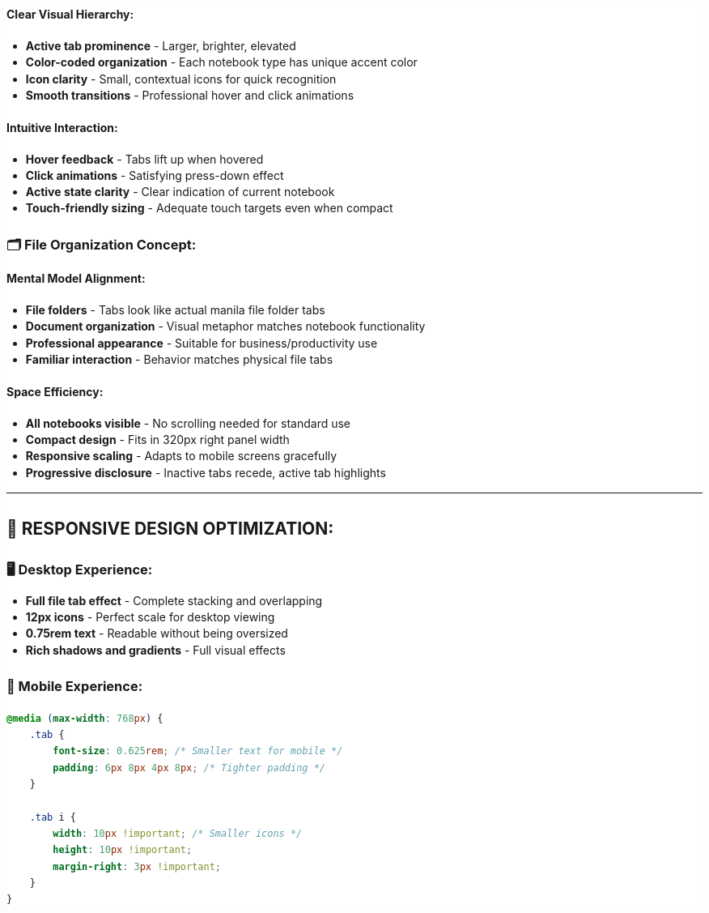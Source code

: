 #### **Clear Visual Hierarchy:**
- **Active tab prominence** - Larger, brighter, elevated
- **Color-coded organization** - Each notebook type has unique accent color
- **Icon clarity** - Small, contextual icons for quick recognition
- **Smooth transitions** - Professional hover and click animations

#### **Intuitive Interaction:**
- **Hover feedback** - Tabs lift up when hovered
- **Click animations** - Satisfying press-down effect
- **Active state clarity** - Clear indication of current notebook
- **Touch-friendly sizing** - Adequate touch targets even when compact

### **🗂️ File Organization Concept:**

#### **Mental Model Alignment:**
- **File folders** - Tabs look like actual manila file folder tabs
- **Document organization** - Visual metaphor matches notebook functionality
- **Professional appearance** - Suitable for business/productivity use
- **Familiar interaction** - Behavior matches physical file tabs

#### **Space Efficiency:**
- **All notebooks visible** - No scrolling needed for standard use
- **Compact design** - Fits in 320px right panel width
- **Responsive scaling** - Adapts to mobile screens gracefully
- **Progressive disclosure** - Inactive tabs recede, active tab highlights

---

## 📱 **RESPONSIVE DESIGN OPTIMIZATION:**

### **🖥️ Desktop Experience:**
- **Full file tab effect** - Complete stacking and overlapping
- **12px icons** - Perfect scale for desktop viewing
- **0.75rem text** - Readable without being oversized
- **Rich shadows and gradients** - Full visual effects

### **📱 Mobile Experience:**
```css
@media (max-width: 768px) {
    .tab {
        font-size: 0.625rem; /* Smaller text for mobile */
        padding: 6px 8px 4px 8px; /* Tighter padding */
    }
    
    .tab i {
        width: 10px !important; /* Smaller icons */
        height: 10px !important;
        margin-right: 3px !important;
    }
}
```

